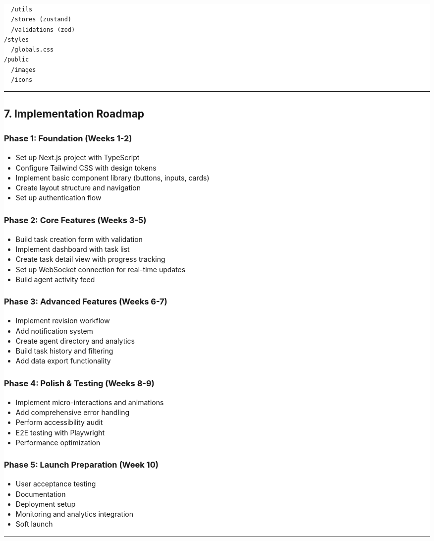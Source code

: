 ```
  /utils
  /stores (zustand)
  /validations (zod)
/styles
  /globals.css
/public
  /images
  /icons
```

---

## 7. Implementation Roadmap

### Phase 1: Foundation (Weeks 1-2)
- Set up Next.js project with TypeScript
- Configure Tailwind CSS with design tokens
- Implement basic component library (buttons, inputs, cards)
- Create layout structure and navigation
- Set up authentication flow

### Phase 2: Core Features (Weeks 3-5)
- Build task creation form with validation
- Implement dashboard with task list
- Create task detail view with progress tracking
- Set up WebSocket connection for real-time updates
- Build agent activity feed

### Phase 3: Advanced Features (Weeks 6-7)
- Implement revision workflow
- Add notification system
- Create agent directory and analytics
- Build task history and filtering
- Add data export functionality

### Phase 4: Polish & Testing (Weeks 8-9)
- Implement micro-interactions and animations
- Add comprehensive error handling
- Perform accessibility audit
- E2E testing with Playwright
- Performance optimization

### Phase 5: Launch Preparation (Week 10)
- User acceptance testing
- Documentation
- Deployment setup
- Monitoring and analytics integration
- Soft launch

---